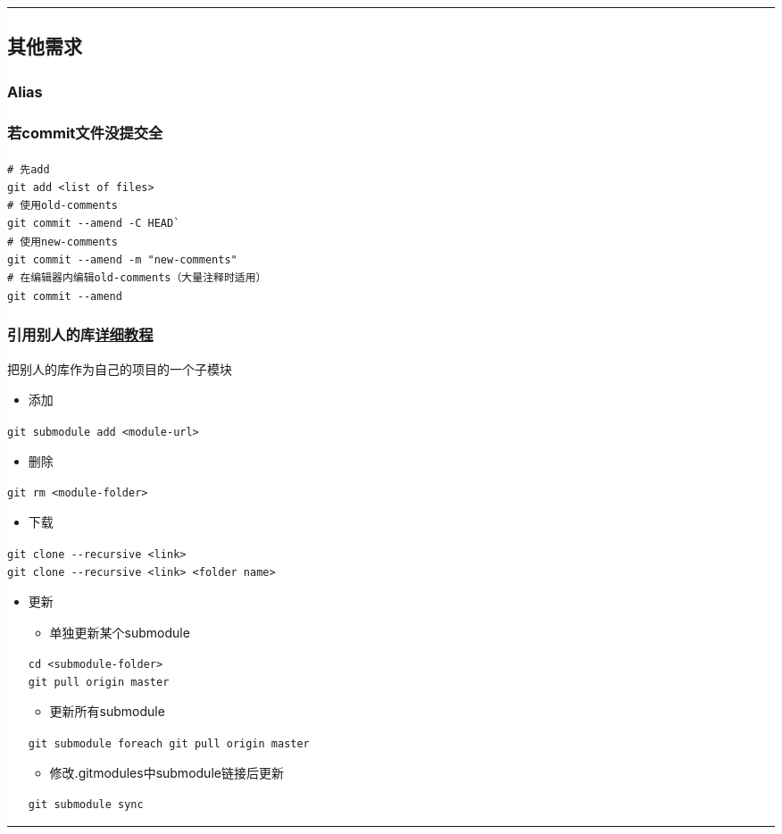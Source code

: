 
---
## 其他需求
### Alias

### 若commit文件没提交全  

```
# 先add
git add <list of files>
# 使用old-comments
git commit --amend -C HEAD`
# 使用new-comments
git commit --amend -m "new-comments"
# 在编辑器内编辑old-comments（大量注释时适用）
git commit --amend
```

### 引用别人的库[详细教程](https://git-scm.com/book/zh/v2/Git-%E5%B7%A5%E5%85%B7-%E5%AD%90%E6%A8%A1%E5%9D%97)
把别人的库作为自己的项目的一个子模块

* 添加

```
git submodule add <module-url>
```

* 删除

```
git rm <module-folder>
```

* 下载

```
git clone --recursive <link>
git clone --recursive <link> <folder name>
```

* 更新
    * 单独更新某个submodule
    ```
    cd <submodule-folder>
    git pull origin master
    ```
    
    * 更新所有submodule
    ```
    git submodule foreach git pull origin master
    ```
    
    * 修改.gitmodules中submodule链接后更新
    ```
    git submodule sync
    ```

---